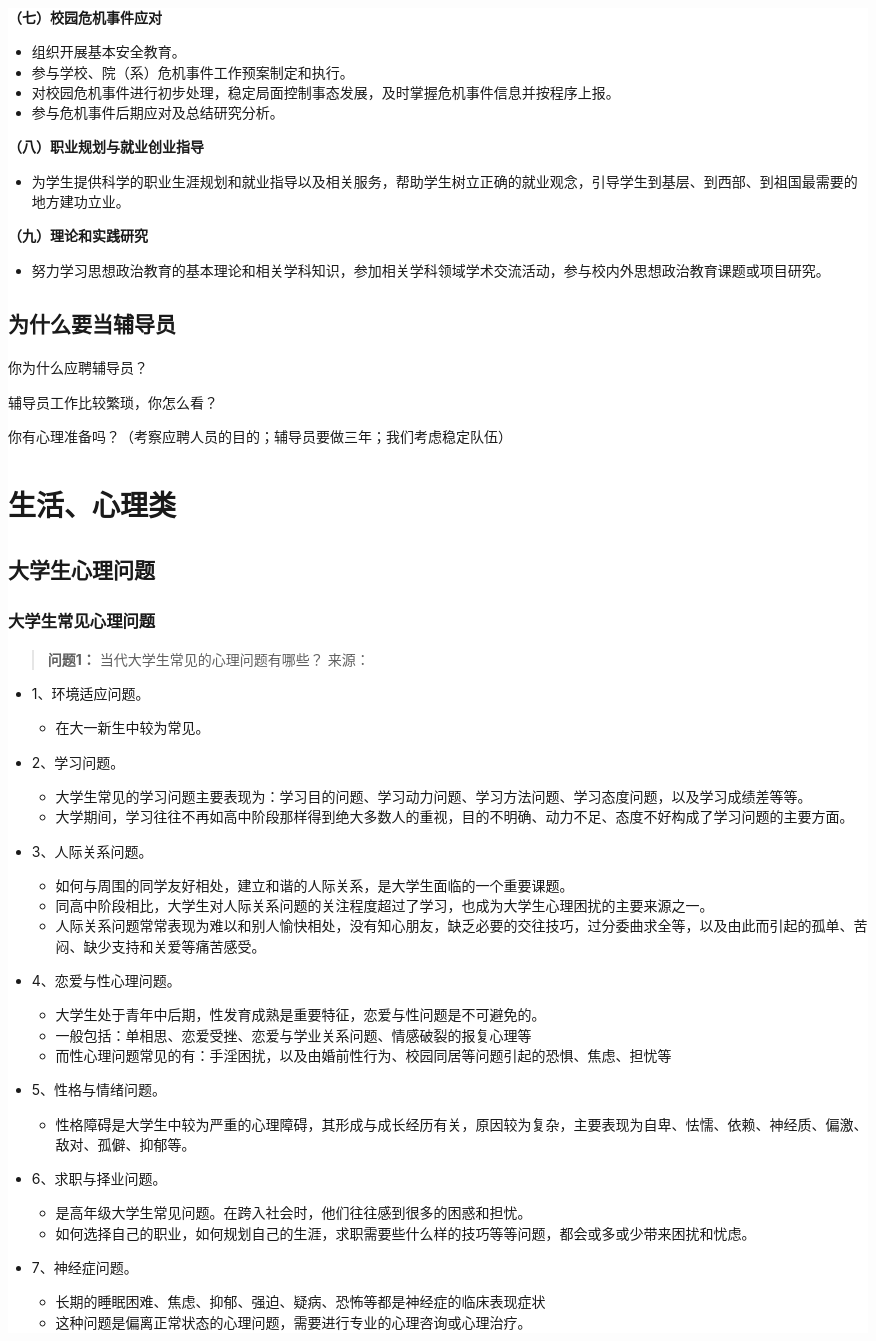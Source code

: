 **（七）校园危机事件应对**
  * 组织开展基本安全教育。  
  * 参与学校、院（系）危机事件工作预案制定和执行。  
  * 对校园危机事件进行初步处理，稳定局面控制事态发展，及时掌握危机事件信息并按程序上报。  
  * 参与危机事件后期应对及总结研究分析。  

**（八）职业规划与就业创业指导**
  * 为学生提供科学的职业生涯规划和就业指导以及相关服务，帮助学生树立正确的就业观念，引导学生到基层、到西部、到祖国最需要的地方建功立业。  

**（九）理论和实践研究**
  * 努力学习思想政治教育的基本理论和相关学科知识，参加相关学科领域学术交流活动，参与校内外思想政治教育课题或项目研究。

## 为什么要当辅导员 

你为什么应聘辅导员？

辅导员工作比较繁琐，你怎么看？

你有心理准备吗？（考察应聘人员的目的；辅导员要做三年；我们考虑稳定队伍）



# 生活、心理类

## 大学生心理问题
### 大学生常见心理问题
> **问题1：** 当代大学生常见的心理问题有哪些？
来源：
* 1、环境适应问题。
  * 在大一新生中较为常见。

* 2、学习问题。
  * 大学生常见的学习问题主要表现为：学习目的问题、学习动力问题、学习方法问题、学习态度问题，以及学习成绩差等等。
  * 大学期间，学习往往不再如高中阶段那样得到绝大多数人的重视，目的不明确、动力不足、态度不好构成了学习问题的主要方面。

* 3、人际关系问题。
  * 如何与周围的同学友好相处，建立和谐的人际关系，是大学生面临的一个重要课题。
  * 同高中阶段相比，大学生对人际关系问题的关注程度超过了学习，也成为大学生心理困扰的主要来源之一。
  * 人际关系问题常常表现为难以和别人愉快相处，没有知心朋友，缺乏必要的交往技巧，过分委曲求全等，以及由此而引起的孤单、苦闷、缺少支持和关爱等痛苦感受。

* 4、恋爱与性心理问题。
  * 大学生处于青年中后期，性发育成熟是重要特征，恋爱与性问题是不可避免的。
  * 一般包括：单相思、恋爱受挫、恋爱与学业关系问题、情感破裂的报复心理等
  * 而性心理问题常见的有：手淫困扰，以及由婚前性行为、校园同居等问题引起的恐惧、焦虑、担忧等

* 5、性格与情绪问题。
  * 性格障碍是大学生中较为严重的心理障碍，其形成与成长经历有关，原因较为复杂，主要表现为自卑、怯懦、依赖、神经质、偏激、敌对、孤僻、抑郁等。

* 6、求职与择业问题。
  * 是高年级大学生常见问题。在跨入社会时，他们往往感到很多的困惑和担忧。
  * 如何选择自己的职业，如何规划自己的生涯，求职需要些什么样的技巧等等问题，都会或多或少带来困扰和忧虑。

* 7、神经症问题。
  * 长期的睡眠困难、焦虑、抑郁、强迫、疑病、恐怖等都是神经症的临床表现症状
  * 这种问题是偏离正常状态的心理问题，需要进行专业的心理咨询或心理治疗。
